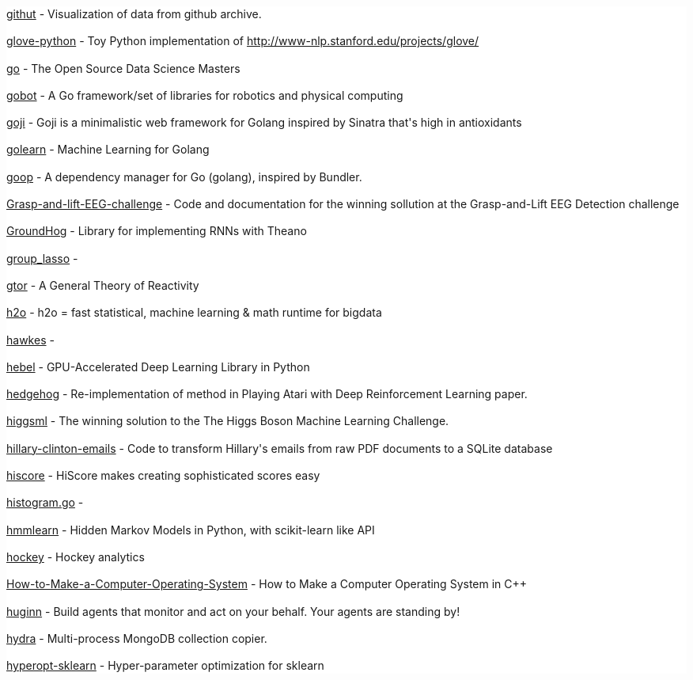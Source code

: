 [githut](https://github.com/wavelets/githut) - Visualization of data from github archive.

[glove-python](https://github.com/wavelets/glove-python) - Toy Python implementation of http://www-nlp.stanford.edu/projects/glove/

[go](https://github.com/wavelets/go) - The Open Source Data Science Masters

[gobot](https://github.com/wavelets/gobot) - A Go framework/set of libraries for robotics and physical computing

[goji](https://github.com/wavelets/goji) - Goji is a minimalistic web framework for Golang inspired by Sinatra that's high in antioxidants

[golearn](https://github.com/wavelets/golearn) - Machine Learning for Golang

[goop](https://github.com/wavelets/goop) - A dependency manager for Go (golang), inspired by Bundler.

[Grasp-and-lift-EEG-challenge](https://github.com/wavelets/Grasp-and-lift-EEG-challenge) - Code and documentation for the winning sollution at the Grasp-and-Lift EEG Detection challenge

[GroundHog](https://github.com/wavelets/GroundHog) - Library for implementing RNNs with Theano

[group_lasso](https://github.com/wavelets/group_lasso) - 

[gtor](https://github.com/wavelets/gtor) - A General Theory of Reactivity

[h2o](https://github.com/wavelets/h2o) - h2o = fast statistical, machine learning & math runtime for bigdata 

[hawkes](https://github.com/wavelets/hawkes) - 

[hebel](https://github.com/wavelets/hebel) - GPU-Accelerated Deep Learning Library in Python

[hedgehog](https://github.com/wavelets/hedgehog) - Re-implementation of method in Playing Atari with Deep Reinforcement Learning paper.

[higgsml](https://github.com/wavelets/higgsml) - The winning solution to the The Higgs Boson Machine Learning Challenge.

[hillary-clinton-emails](https://github.com/wavelets/hillary-clinton-emails) - Code to transform Hillary's emails from raw PDF documents to a SQLite database

[hiscore](https://github.com/wavelets/hiscore) - HiScore makes creating sophisticated scores easy

[histogram.go](https://github.com/wavelets/histogram.go) - 

[hmmlearn](https://github.com/wavelets/hmmlearn) - Hidden Markov Models in Python, with scikit-learn like API

[hockey](https://github.com/wavelets/hockey) - Hockey analytics

[How-to-Make-a-Computer-Operating-System](https://github.com/wavelets/How-to-Make-a-Computer-Operating-System) - How to Make a Computer Operating System in C++

[huginn](https://github.com/wavelets/huginn) - Build agents that monitor and act on your behalf.  Your agents are standing by!

[hydra](https://github.com/wavelets/hydra) - Multi-process MongoDB collection copier.

[hyperopt-sklearn](https://github.com/wavelets/hyperopt-sklearn) - Hyper-parameter optimization for sklearn
